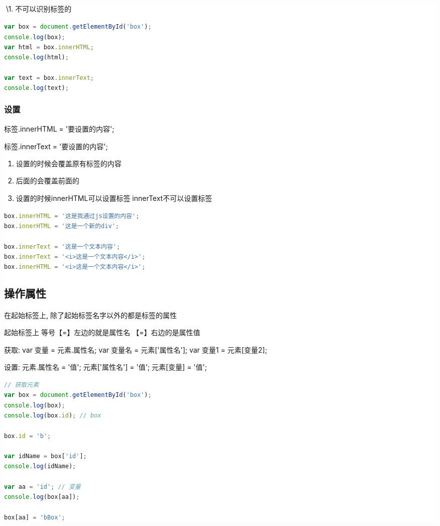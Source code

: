 ​          \1. 不可以识别标签的

```javascript
var box = document.getElementById('box');
console.log(box);
var html = box.innerHTML;
console.log(html);

var text = box.innerText;
console.log(text);
```

### 设置

标签.innerHTML = '要设置的内容';

标签.innerText = '要设置的内容';

1. 设置的时候会覆盖原有标签的内容

2. 后面的会覆盖前面的

3. 设置的时候innerHTML可以设置标签 innerText不可以设置标签

```javascript
box.innerHTML = '这是我通过js设置的内容';
box.innerHTML = '这是一个新的div';

box.innerText = '这是一个文本内容';
box.innerText = '<i>这是一个文本内容</i>';
box.innerHTML = '<i>这是一个文本内容</i>';
```

## 操作属性

在起始标签上, 除了起始标签名字以外的都是标签的属性

起始标签上 等号【=】左边的就是属性名 【=】右边的是属性值 

获取: var 变量 = 元素.属性名; var 变量名 = 元素['属性名']; var 变量1 = 元素[变量2];

设置: 元素.属性名 = '值';  元素['属性名'] = '值'; 元素[变量] = '值';

```javascript
// 获取元素
var box = document.getElementById('box');
console.log(box);
console.log(box.id); // box

box.id = 'b';

var idName = box['id'];
console.log(idName);

var aa = 'id'; // 变量
console.log(box[aa]);

box[aa] = 'bBox';
```
